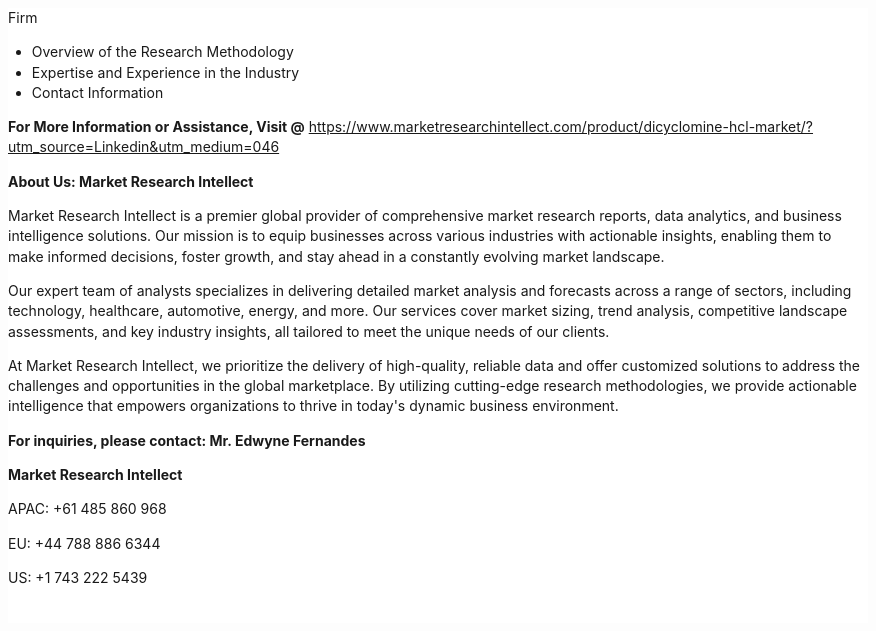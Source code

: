Firm</strong></p><ul><li>Overview of the Research Methodology</li><li>Expertise and Experience in the Industry</li><li>Contact Information</li></ul></div><div class="article-main__content" data-test-id="publishing-text-block"><p><span class="font-[700]"><strong>For More Information or Assistance, Visit @</strong>&nbsp;<a href="https://www.marketresearchintellect.com/product/dicyclomine-hcl-market/?utm_source=Linkedin&utm_medium=046">https://www.marketresearchintellect.com/product/dicyclomine-hcl-market/?utm_source=Linkedin&utm_medium=046</a></span></p><p><strong>About Us: Market Research Intellect</strong></p><p>Market Research Intellect is a premier global provider of comprehensive market research reports, data analytics, and business intelligence solutions. Our mission is to equip businesses across various industries with actionable insights, enabling them to make informed decisions, foster growth, and stay ahead in a constantly evolving market landscape.</p><p>Our expert team of analysts specializes in delivering detailed market analysis and forecasts across a range of sectors, including technology, healthcare, automotive, energy, and more. Our services cover market sizing, trend analysis, competitive landscape assessments, and key industry insights, all tailored to meet the unique needs of our clients.</p><p>At Market Research Intellect, we prioritize the delivery of high-quality, reliable data and offer customized solutions to address the challenges and opportunities in the global marketplace. By utilizing cutting-edge research methodologies, we provide actionable intelligence that empowers organizations to thrive in today's dynamic business environment.</p><p><strong>For inquiries, please contact: Mr. Edwyne Fernandes</strong></p><p><strong>Market Research Intellect</strong></p><p>APAC: +61 485 860 968</p><p>EU: +44 788 886 6344</p><p>US: +1 743 222 5439</p></div><div class="article-main__content" data-test-id="publishing-text-block">&nbsp;</div>
